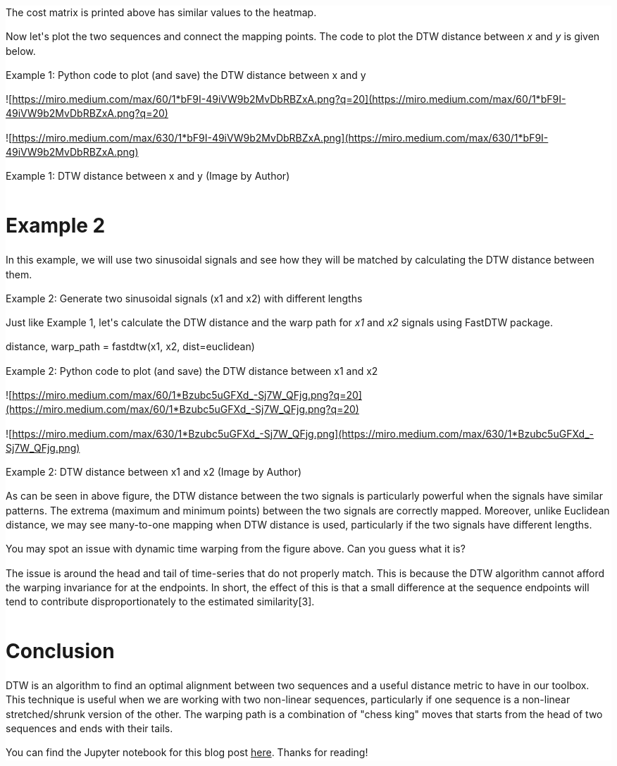 The cost matrix is printed above has similar values to the heatmap.

Now let's plot the two sequences and connect the mapping points. The code to plot the DTW distance between *x* and *y* is given below.

Example 1: Python code to plot (and save) the DTW distance between x and y

![https://miro.medium.com/max/60/1*bF9I-49iVW9b2MvDbRBZxA.png?q=20](https://miro.medium.com/max/60/1*bF9I-49iVW9b2MvDbRBZxA.png?q=20)

![https://miro.medium.com/max/630/1*bF9I-49iVW9b2MvDbRBZxA.png](https://miro.medium.com/max/630/1*bF9I-49iVW9b2MvDbRBZxA.png)

Example 1: DTW distance between x and y (Image by Author)

# Example 2

In this example, we will use two sinusoidal signals and see how they will be matched by calculating the DTW distance between them.

Example 2: Generate two sinusoidal signals (x1 and x2) with different lengths

Just like Example 1, let's calculate the DTW distance and the warp path for *x1* and *x2* signals using FastDTW package.

distance, warp_path = fastdtw(x1, x2, dist=euclidean)

Example 2: Python code to plot (and save) the DTW distance between x1 and x2

![https://miro.medium.com/max/60/1*Bzubc5uGFXd_-Sj7W_QFjg.png?q=20](https://miro.medium.com/max/60/1*Bzubc5uGFXd_-Sj7W_QFjg.png?q=20)

![https://miro.medium.com/max/630/1*Bzubc5uGFXd_-Sj7W_QFjg.png](https://miro.medium.com/max/630/1*Bzubc5uGFXd_-Sj7W_QFjg.png)

Example 2: DTW distance between x1 and x2 (Image by Author)

As can be seen in above figure, the DTW distance between the two signals is particularly powerful when the signals have similar patterns. The extrema (maximum and minimum points) between the two signals are correctly mapped. Moreover, unlike Euclidean distance, we may see many-to-one mapping when DTW distance is used, particularly if the two signals have different lengths.

You may spot an issue with dynamic time warping from the figure above. Can you guess what it is?

The issue is around the head and tail of time-series that do not properly match. This is because the DTW algorithm cannot afford the warping invariance for at the endpoints. In short, the effect of this is that a small difference at the sequence endpoints will tend to contribute disproportionately to the estimated similarity[3].

# Conclusion

DTW is an algorithm to find an optimal alignment between two sequences and a useful distance metric to have in our toolbox. This technique is useful when we are working with two non-linear sequences, particularly if one sequence is a non-linear stretched/shrunk version of the other. The warping path is a combination of "chess king" moves that starts from the head of two sequences and ends with their tails.

You can find the Jupyter notebook for this blog post [here](https://github.com/e-alizadeh/medium/blob/master/notebooks/intro_to_dtw.ipynb). Thanks for reading!
